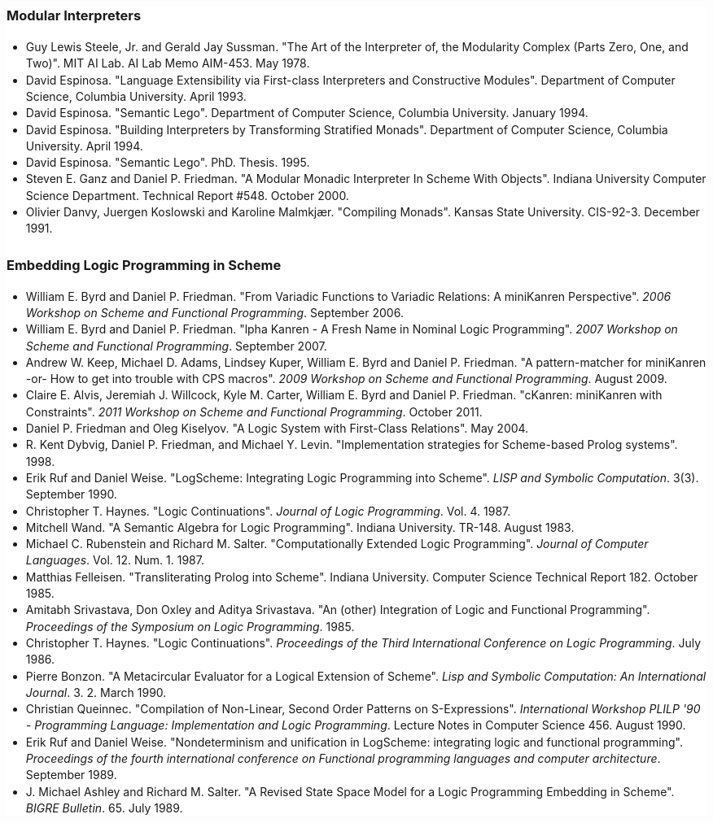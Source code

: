 ### Modular Interpreters

-   Guy Lewis Steele, Jr. and Gerald Jay Sussman. \"The Art of the Interpreter of, the Modularity Complex (Parts Zero, One, and Two)\". MIT AI Lab. AI Lab Memo AIM-453. May 1978.
-   David Espinosa. \"Language Extensibility via First-class Interpreters and Constructive Modules\". Department of Computer Science, Columbia University. April 1993.
-   David Espinosa. \"Semantic Lego\". Department of Computer Science, Columbia University. January 1994.
-   David Espinosa. \"Building Interpreters by Transforming Stratified Monads\". Department of Computer Science, Columbia University. April 1994.
-   David Espinosa. \"Semantic Lego\". PhD. Thesis. 1995.
-   Steven E. Ganz and Daniel P. Friedman. \"A Modular Monadic Interpreter In Scheme With Objects\". Indiana University Computer Science Department. Technical Report \#548. October 2000.
-   Olivier Danvy, Juergen Koslowski and Karoline Malmkjær. \"Compiling Monads\". Kansas State University. CIS-92-3. December 1991.

### Embedding Logic Programming in Scheme

-   William E. Byrd and Daniel P. Friedman. \"From Variadic Functions to Variadic Relations: A miniKanren Perspective\". *2006 Workshop on Scheme and Functional Programming*. September 2006.
-   William E. Byrd and Daniel P. Friedman. \"lpha Kanren - A Fresh Name in Nominal Logic Programming\". *2007 Workshop on Scheme and Functional Programming*. September 2007.
-   Andrew W. Keep, Michael D. Adams, Lindsey Kuper, William E. Byrd and Daniel P. Friedman. \"A pattern-matcher for miniKanren -or- How to get into trouble with CPS macros\". *2009 Workshop on Scheme and Functional Programming*. August 2009.
-   Claire E. Alvis, Jeremiah J. Willcock, Kyle M. Carter, William E. Byrd and Daniel P. Friedman. \"cKanren: miniKanren with Constraints\". *2011 Workshop on Scheme and Functional Programming*. October 2011.
-   Daniel P. Friedman and Oleg Kiselyov. \"A Logic System with First-Class Relations\". May 2004.
-   R. Kent Dybvig, Daniel P. Friedman, and Michael Y. Levin. \"Implementation strategies for Scheme-based Prolog systems\". 1998.
-   Erik Ruf and Daniel Weise. \"LogScheme: Integrating Logic Programming into Scheme\". *LISP and Symbolic Computation*. 3(3). September 1990.
-   Christopher T. Haynes. \"Logic Continuations\". *Journal of Logic Programming*. Vol. 4. 1987.
-   Mitchell Wand. \"A Semantic Algebra for Logic Programming\". Indiana University. TR-148. August 1983.
-   Michael C. Rubenstein and Richard M. Salter. \"Computationally Extended Logic Programming\". *Journal of Computer Languages*. Vol. 12. Num. 1. 1987.
-   Matthias Felleisen. \"Transliterating Prolog into Scheme\". Indiana University. Computer Science Technical Report 182. October 1985.
-   Amitabh Srivastava, Don Oxley and Aditya Srivastava. \"An (other) Integration of Logic and Functional Programming\". *Proceedings of the Symposium on Logic Programming*. 1985.
-   Christopher T. Haynes. \"Logic Continuations\". *Proceedings of the Third International Conference on Logic Programming*. July 1986.
-   Pierre Bonzon. \"A Metacircular Evaluator for a Logical Extension of Scheme\". *Lisp and Symbolic Computation: An International Journal*. 3. 2. March 1990.
-   Christian Queinnec. \"Compilation of Non-Linear, Second Order Patterns on S-Expressions\". *International Workshop PLILP \'90 - Programming Language: Implementation and Logic Programming*. Lecture Notes in Computer Science 456. August 1990.
-   Erik Ruf and Daniel Weise. \"Nondeterminism and unification in LogScheme: integrating logic and functional programming\". *Proceedings of the fourth international conference on Functional programming languages and computer architecture*. September 1989.
-   J. Michael Ashley and Richard M. Salter. \"A Revised State Space Model for a Logic Programming Embedding in Scheme\". *BIGRE Bulletin*. 65. July 1989.
